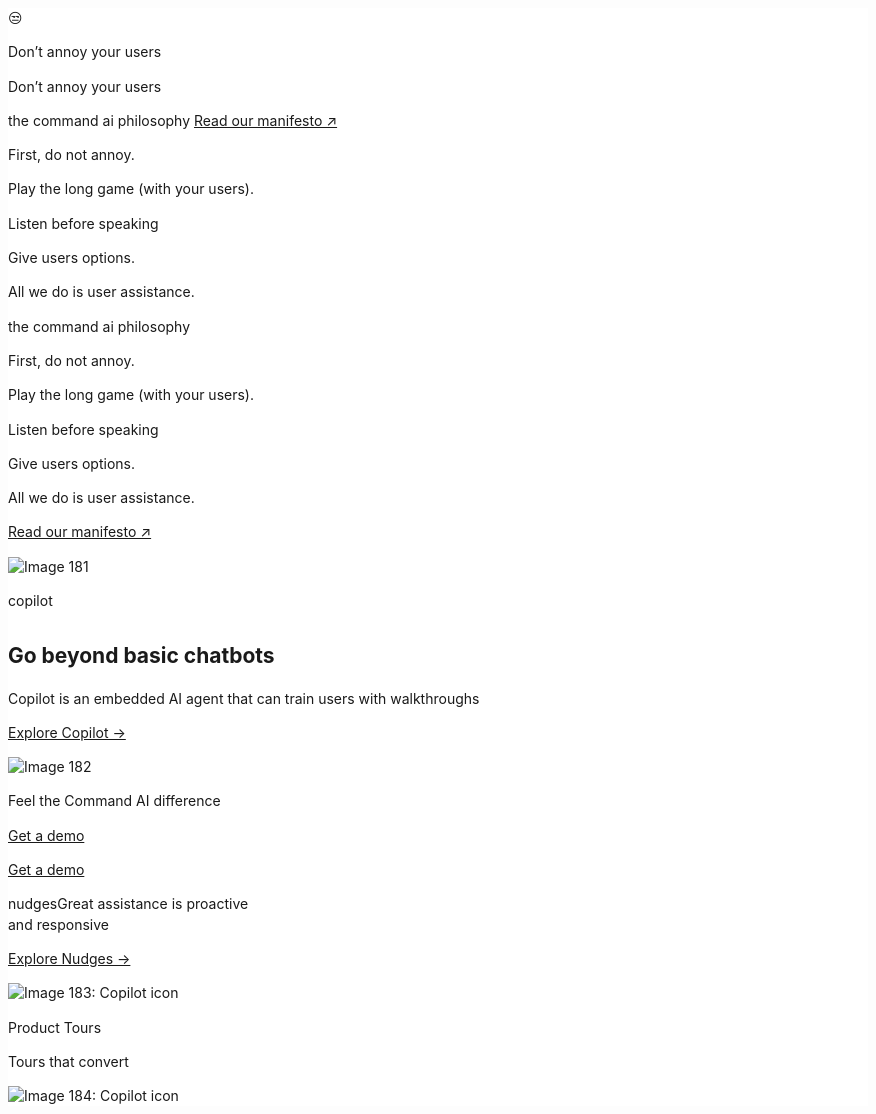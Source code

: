 😒

Don’t annoy your users

Don’t annoy your users

the command ai philosophy [Read our manifesto ↗](https://www.command.ai/blog/user-assistance/)

First, do not annoy.

Play the long game (with your users).

Listen before speaking

Give users options.

All we do is user assistance.

the command ai philosophy

First, do not annoy.

Play the long game (with your users).

Listen before speaking

Give users options.

All we do is user assistance.

[Read our manifesto ↗](http://command.ai/blog/user-assistance)

![Image 181](https://commandbar-marketing-site.netlify.app/_astro/bottom-pagetear.fcb9631c.webp)

copilot

Go beyond basic chatbots
------------------------

Copilot is an embedded AI agent that can train users with walkthroughs

[Explore Copilot →](https://www.commandbar.com/copilot)

 ![Image 182](https://commandbar-marketing-site.netlify.app/_astro/mobile-basic-chatbots.be02b026.webp)

Feel the Command AI difference

[Get a demo](https://www.commandbar.com/get-started/)

[Get a demo](https://www.commandbar.com/get-started/)

nudgesGreat assistance is proactive  
and responsive

[Explore Nudges →](https://www.commandbar.com/nudges/)

![Image 183: Copilot icon](https://commandbar-marketing-site.netlify.app/_astro/tours.9776638a_Z15ejVW.svg)

Product Tours

Tours that convert

![Image 184: Copilot icon](https://commandbar-marketing-site.netlify.app/_astro/surveys.91e3d285_2gc8Vb.svg)
